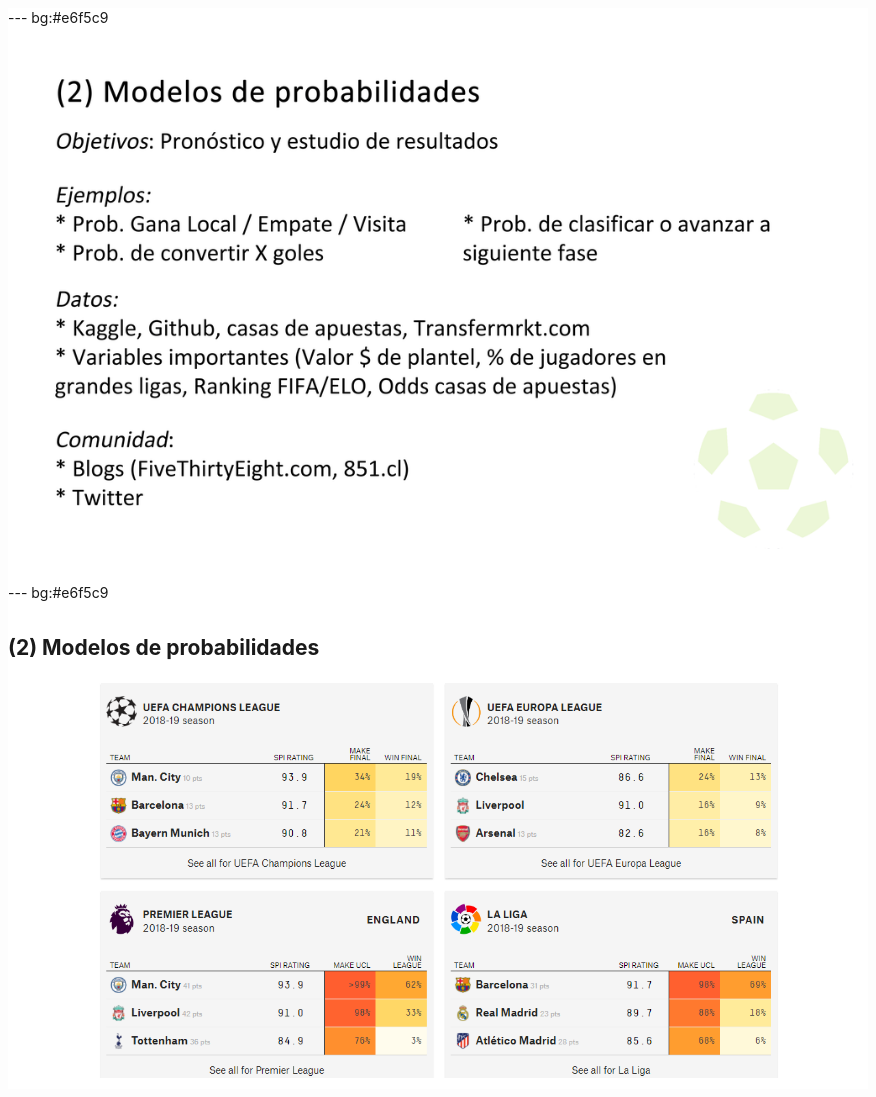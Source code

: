 


--- bg:#e6f5c9
<center><img src="assets/img/fondo_balon_verde.png" height="100%" width="100%"></center></a>

--- bg:#e6f5c9
## (2) Modelos de probabilidades
<center><img src="assets/img/ej2.png" height="80%" width="80%"></center></a>
